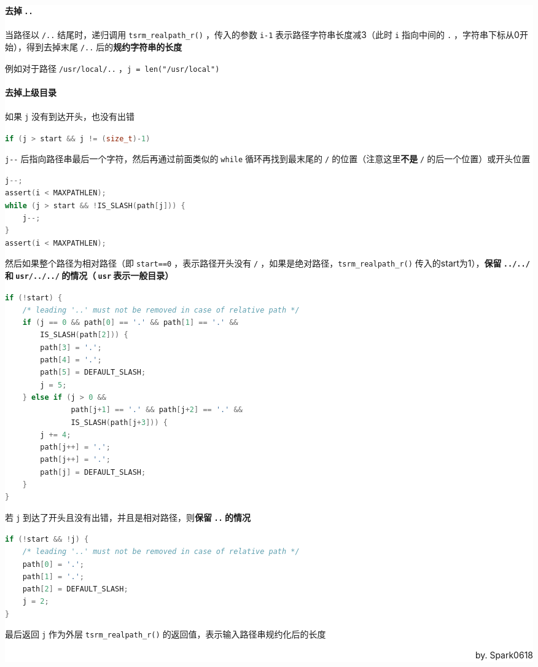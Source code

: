 ```c
```

#### 去掉 `..`

当路径以 `/..` 结尾时，递归调用 `tsrm_realpath_r()` ，传入的参数 `i-1` 表示路径字符串长度减3（此时 `i` 指向中间的 `.` ，字符串下标从0开始），得到去掉末尾 `/..` 后的**规约字符串的长度**

例如对于路径 `/usr/local/..` ，`j = len("/usr/local")` 

#### 去掉上级目录

如果 `j` 没有到达开头，也没有出错

```c
if (j > start && j != (size_t)-1)
```

`j--` 后指向路径串最后一个字符，然后再通过前面类似的 `while` 循环再找到最末尾的 `/` 的位置（注意这里**不是** `/` 的后一个位置）或开头位置

```c
j--;
assert(i < MAXPATHLEN);
while (j > start && !IS_SLASH(path[j])) {
    j--;
}
assert(i < MAXPATHLEN);
```

然后如果整个路径为相对路径（即 `start==0` ，表示路径开头没有 `/` ，如果是绝对路径，`tsrm_realpath_r()` 传入的start为1），**保留 `../../` 和 `usr/../../` 的情况（ `usr` 表示一般目录）**

```c
if (!start) {
    /* leading '..' must not be removed in case of relative path */
    if (j == 0 && path[0] == '.' && path[1] == '.' &&
        IS_SLASH(path[2])) {
        path[3] = '.';
        path[4] = '.';
        path[5] = DEFAULT_SLASH;
        j = 5;
    } else if (j > 0 &&
               path[j+1] == '.' && path[j+2] == '.' &&
               IS_SLASH(path[j+3])) {
        j += 4;
        path[j++] = '.';
        path[j++] = '.';
        path[j] = DEFAULT_SLASH;
    }
}
```

若 `j` 到达了开头且没有出错，并且是相对路径，则**保留 `..` 的情况**

```c
if (!start && !j) {
    /* leading '..' must not be removed in case of relative path */
    path[0] = '.';
    path[1] = '.';
    path[2] = DEFAULT_SLASH;
    j = 2;
}
```

最后返回 `j` 作为外层 `tsrm_realpath_r()` 的返回值，表示输入路径串规约化后的长度

<p style="text-align: right;">
by. Spark0618
</p>




